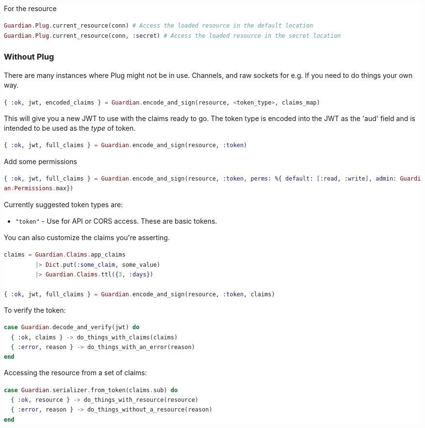 For the resource

```elixir
Guardian.Plug.current_resource(conn) # Access the loaded resource in the default location
Guardian.Plug.current_resource(conn, :secret) # Access the loaded resource in the secret location
```

### Without Plug

There are many instances where Plug might not be in use. Channels, and raw
sockets for e.g. If you need to do things your own way.

```elixir
{ :ok, jwt, encoded_claims } = Guardian.encode_and_sign(resource, <token_type>, claims_map)
```

This will give you a new JWT to use with the claims ready to go.
The token type is encoded into the JWT as the 'aud' field and is intended to be
used as the _type_ of token.

```elixir
{ :ok, jwt, full_claims } = Guardian.encode_and_sign(resource, :token)
```

Add some permissions

```elixir
{ :ok, jwt, full_claims } = Guardian.encode_and_sign(resource, :token, perms: %{ default: [:read, :write], admin: Guardian.Permissions.max})
```

Currently suggested token types are:

* `"token"` - Use for API or CORS access. These are basic tokens.

You can also customize the claims you're asserting.

```elixir
claims = Guardian.Claims.app_claims
         |> Dict.put(:some_claim, some_value)
         |> Guardian.Claims.ttl({3, :days})

{ :ok, jwt, full_claims } = Guardian.encode_and_sign(resource, :token, claims)
```

To verify the token:

```elixir
case Guardian.decode_and_verify(jwt) do
  { :ok, claims } -> do_things_with_claims(claims)
  { :error, reason } -> do_things_with_an_error(reason)
end
```

Accessing the resource from a set of claims:

```elixir
case Guardian.serializer.from_token(claims.sub) do
  { :ok, resource } -> do_things_with_resource(resource)
  { :error, reason } -> do_things_without_a_resource(reason)
end
```
